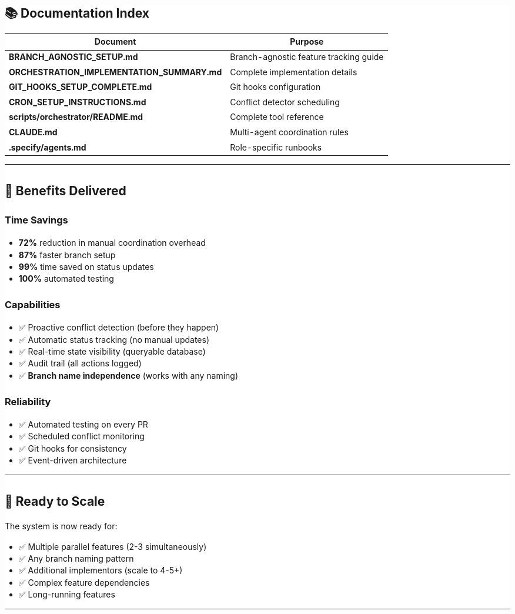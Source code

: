 
## 📚 Documentation Index

| Document | Purpose |
|----------|---------|
| **BRANCH_AGNOSTIC_SETUP.md** | Branch-agnostic feature tracking guide |
| **ORCHESTRATION_IMPLEMENTATION_SUMMARY.md** | Complete implementation details |
| **GIT_HOOKS_SETUP_COMPLETE.md** | Git hooks configuration |
| **CRON_SETUP_INSTRUCTIONS.md** | Conflict detector scheduling |
| **scripts/orchestrator/README.md** | Complete tool reference |
| **CLAUDE.md** | Multi-agent coordination rules |
| **.specify/agents.md** | Role-specific runbooks |

---

## 🎉 Benefits Delivered

### Time Savings
- **72%** reduction in manual coordination overhead
- **87%** faster branch setup
- **99%** time saved on status updates
- **100%** automated testing

### Capabilities
- ✅ Proactive conflict detection (before they happen)
- ✅ Automatic status tracking (no manual updates)
- ✅ Real-time state visibility (queryable database)
- ✅ Audit trail (all actions logged)
- ✅ **Branch name independence** (works with any naming)

### Reliability
- ✅ Automated testing on every PR
- ✅ Scheduled conflict monitoring
- ✅ Git hooks for consistency
- ✅ Event-driven architecture

---

## 🚀 Ready to Scale

The system is now ready for:
- ✅ Multiple parallel features (2-3 simultaneously)
- ✅ Any branch naming pattern
- ✅ Additional implementors (scale to 4-5+)
- ✅ Complex feature dependencies
- ✅ Long-running features

---